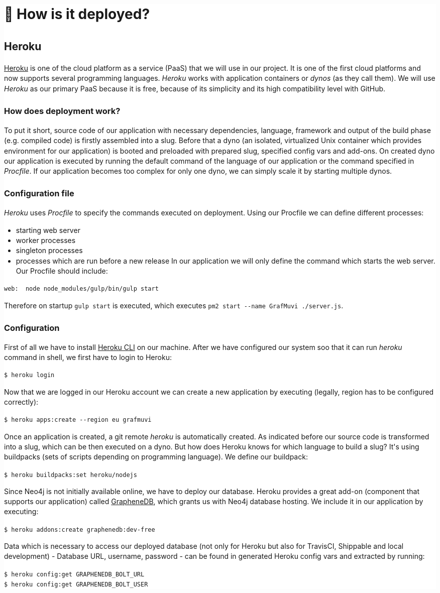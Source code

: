 # :100: How is it deployed? 
## Heroku
[Heroku](https://www.heroku.com) is one of the cloud platform as a service (PaaS) that we will use in our project. It is one of the first cloud platforms and now supports several programming languages. *Heroku* works with application containers or *dynos* (as they call them). We will use *Heroku* as our primary PaaS because it is free, because of its simplicity and its high compatibility level with GitHub.
### How does deployment work?
To put it short, source code of our application with necessary dependencies, language, framework and output of the build phase (e.g. compiled code) is firstly assembled into a slug. Before that a dyno (an isolated, virtualized Unix container which provides environment for our application) is booted and preloaded with prepared slug, specified config vars and add-ons. On created dyno our application is executed by running the default command of the language of our application or the command specified in *Procfile*. If our application becomes too complex for only one dyno, we can simply scale it by starting multiple dynos.
### Configuration file
*Heroku* uses *Procfile* to specify the commands executed on deployment. Using our Procfile we can define different processes:
- starting web server
- worker processes
- singleton processes
- processes which are run before a new release
In our application we will only define the command which starts the web server. Our Procfile should include:
```
web:  node node_modules/gulp/bin/gulp start
```
Therefore on startup ```gulp start``` is executed, which executes ```pm2 start --name GrafMuvi ./server.js```.
### Configuration
First of all we have to install [Heroku CLI](https://devcenter.heroku.com/articles/heroku-cli) on our machine. After we have configured our system soo that it can run *heroku* command in shell, we first have to login to Heroku:
```
$ heroku login
```
Now that we are logged in our Heroku account we can create a new application by executing (legally, region has to be configured correctly):
```
$ heroku apps:create --region eu grafmuvi
```
Once an application is created, a git remote *heroku* is automatically created. As indicated before our source code is transformed into a slug, which can be then executed on a dyno. But how does Heroku knows for which language to build a slug? It's using buildpacks (sets of scripts depending on programming language). We define our buildpack:
```
$ heroku buildpacks:set heroku/nodejs
```
Since Neo4j is not initially available online, we have to deploy our database. Heroku provides a great add-on (component that supports our application) called [GrapheneDB](https://elements.heroku.com/addons/graphenedb), which grants us with Neo4j database hosting. We include it in our application by executing:
```
$ heroku addons:create graphenedb:dev-free
```
Data which is necessary to access our deployed database (not only for Heroku but also for TravisCI, Shippable and local development) - Database URL, username, password - can be found in generated Heroku config vars and extracted by running:
```
$ heroku config:get GRAPHENEDB_BOLT_URL
$ heroku config:get GRAPHENEDB_BOLT_USER
```